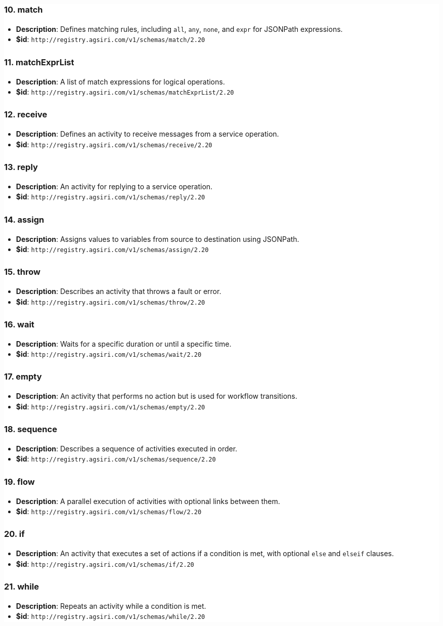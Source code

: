 ### 10. **match**
- **Description**: Defines matching rules, including `all`, `any`, `none`, and `expr` for JSONPath expressions.
- **$id**: `http://registry.agsiri.com/v1/schemas/match/2.20`

### 11. **matchExprList**
- **Description**: A list of match expressions for logical operations.
- **$id**: `http://registry.agsiri.com/v1/schemas/matchExprList/2.20`

### 12. **receive**
- **Description**: Defines an activity to receive messages from a service operation.
- **$id**: `http://registry.agsiri.com/v1/schemas/receive/2.20`

### 13. **reply**
- **Description**: An activity for replying to a service operation.
- **$id**: `http://registry.agsiri.com/v1/schemas/reply/2.20`

### 14. **assign**
- **Description**: Assigns values to variables from source to destination using JSONPath.
- **$id**: `http://registry.agsiri.com/v1/schemas/assign/2.20`

### 15. **throw**
- **Description**: Describes an activity that throws a fault or error.
- **$id**: `http://registry.agsiri.com/v1/schemas/throw/2.20`

### 16. **wait**
- **Description**: Waits for a specific duration or until a specific time.
- **$id**: `http://registry.agsiri.com/v1/schemas/wait/2.20`

### 17. **empty**
- **Description**: An activity that performs no action but is used for workflow transitions.
- **$id**: `http://registry.agsiri.com/v1/schemas/empty/2.20`

### 18. **sequence**
- **Description**: Describes a sequence of activities executed in order.
- **$id**: `http://registry.agsiri.com/v1/schemas/sequence/2.20`

### 19. **flow**
- **Description**: A parallel execution of activities with optional links between them.
- **$id**: `http://registry.agsiri.com/v1/schemas/flow/2.20`

### 20. **if**
- **Description**: An activity that executes a set of actions if a condition is met, with optional `else` and `elseif` clauses.
- **$id**: `http://registry.agsiri.com/v1/schemas/if/2.20`

### 21. **while**
- **Description**: Repeats an activity while a condition is met.
- **$id**: `http://registry.agsiri.com/v1/schemas/while/2.20`
